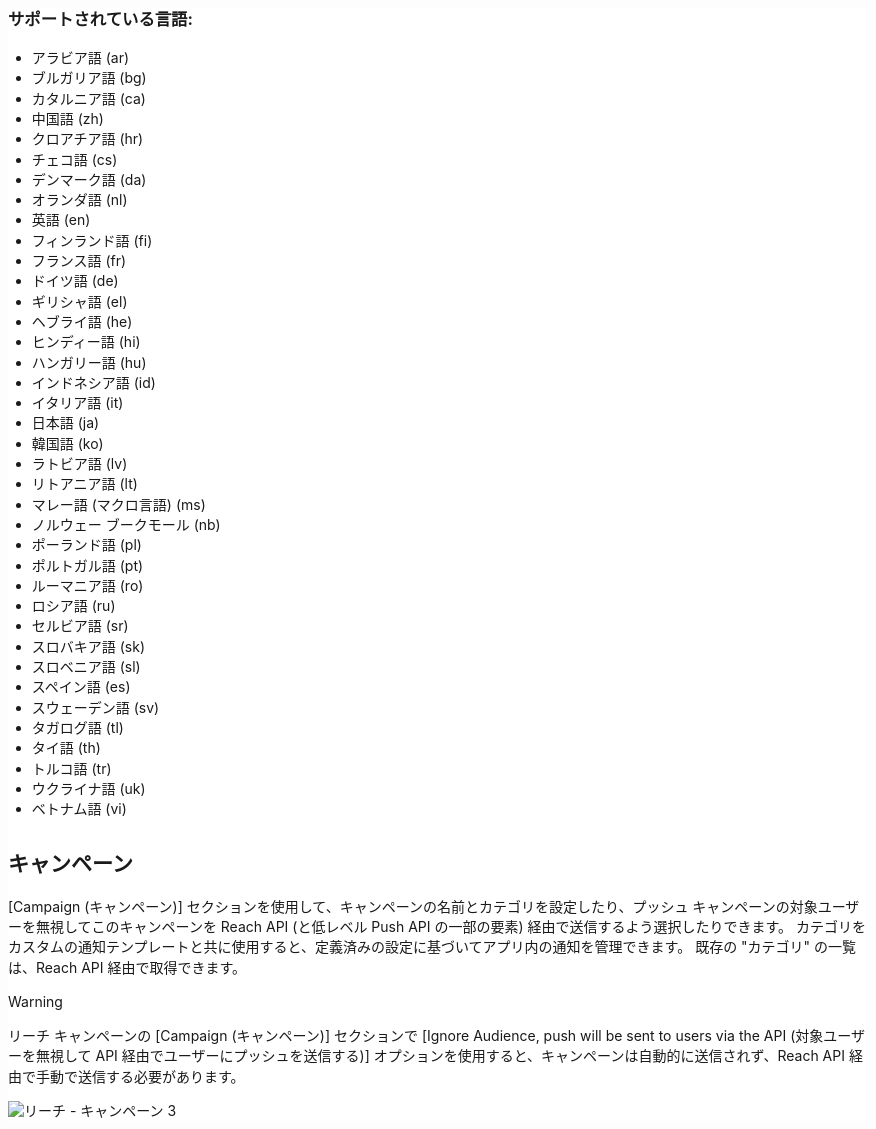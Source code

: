 ### <a name="supported-languages"></a>サポートされている言語:
* アラビア語 (ar) 
* ブルガリア語 (bg) 
* カタルニア語 (ca) 
* 中国語 (zh) 
* クロアチア語 (hr) 
* チェコ語 (cs) 
* デンマーク語 (da) 
* オランダ語 (nl) 
* 英語 (en) 
* フィンランド語 (fi) 
* フランス語 (fr) 
* ドイツ語 (de) 
* ギリシャ語 (el) 
* ヘブライ語 (he) 
* ヒンディー語 (hi) 
* ハンガリー語 (hu) 
* インドネシア語 (id) 
* イタリア語 (it) 
* 日本語 (ja) 
* 韓国語 (ko) 
* ラトビア語 (lv) 
* リトアニア語 (lt) 
* マレー語 (マクロ言語) (ms) 
* ノルウェー ブークモール (nb) 
* ポーランド語 (pl) 
* ポルトガル語 (pt) 
* ルーマニア語 (ro) 
* ロシア語 (ru) 
* セルビア語 (sr) 
* スロバキア語 (sk) 
* スロベニア語 (sl) 
* スペイン語 (es) 
* スウェーデン語 (sv) 
* タガログ語 (tl) 
* タイ語 (th) 
* トルコ語 (tr) 
* ウクライナ語 (uk) 
* ベトナム語 (vi) 

## <a name="campaign"></a>キャンペーン
[Campaign (キャンペーン)] セクションを使用して、キャンペーンの名前とカテゴリを設定したり、プッシュ キャンペーンの対象ユーザーを無視してこのキャンペーンを Reach API (と低レベル Push API の一部の要素) 経由で送信するよう選択したりできます。 カテゴリをカスタムの通知テンプレートと共に使用すると、定義済みの設定に基づいてアプリ内の通知を管理できます。 既存の "カテゴリ" の一覧は、Reach API 経由で取得できます。

> [!WARNING]
> リーチ キャンペーンの [Campaign (キャンペーン)] セクションで [Ignore Audience, push will be sent to users via the API (対象ユーザーを無視して API 経由でユーザーにプッシュを送信する)] オプションを使用すると、キャンペーンは自動的に送信されず、Reach API 経由で手動で送信する必要があります。

![リーチ - キャンペーン 3][22]


[1]: ./media/mobile-engagement-user-interface-navigation/navigation1.png
[2]: ./media/mobile-engagement-user-interface-home/home1.png
[3]: ./media/mobile-engagement-user-interface-home/home2.png
[4]: ./media/mobile-engagement-user-interface-home/home3.png
[5]: ./media/mobile-engagement-user-interface-home/home4.png
[6]: ./media/mobile-engagement-user-interface-home/home5.png
[7]: ./media/mobile-engagement-user-interface-my-account/myaccount1.png
[8]: ./media/mobile-engagement-user-interface-my-account/myaccount2.png
[9]: ./media/mobile-engagement-user-interface-my-account/myaccount3.png
[10]: ./media/mobile-engagement-user-interface-analytics/analytics1.png
[11]: ./media/mobile-engagement-user-interface-analytics/analytics2.png
[12]: ./media/mobile-engagement-user-interface-analytics/analytics3.png
[13]: ./media/mobile-engagement-user-interface-analytics/analytics4.png
[14]: ./media/mobile-engagement-user-interface-monitor/monitor1.png
[15]: ./media/mobile-engagement-user-interface-monitor/monitor2.png
[16]: ./media/mobile-engagement-user-interface-monitor/monitor3.png
[17]: ./media/mobile-engagement-user-interface-monitor/monitor4.png
[18]: ./media/mobile-engagement-user-interface-reach/reach1.png
[19]: ./media/mobile-engagement-user-interface-reach/reach2.png
[20]: ./media/mobile-engagement-user-interface-reach-campaign/Reach-Campaign1.png
[21]: ./media/mobile-engagement-user-interface-reach-campaign/Reach-Campaign2.png
[22]: ./media/mobile-engagement-user-interface-reach-campaign/Reach-Campaign3.png
[23]: ./media/mobile-engagement-user-interface-reach-campaign/Reach-Campaign4.png
[24]: ./media/mobile-engagement-user-interface-reach-campaign/Reach-Campaign5.png
[25]: ./media/mobile-engagement-user-interface-reach-campaign/Reach-Campaign6.png
[26]: ./media/mobile-engagement-user-interface-reach-campaign/Reach-Campaign7.png
[27]: ./media/mobile-engagement-user-interface-reach-campaign/Reach-Campaign8.png
[28]: ./media/mobile-engagement-user-interface-reach-campaign/Reach-Campaign9.png
[29]: ./media/mobile-engagement-user-interface-reach-criterion/Reach-Criterion1.png
[30]: ./media/mobile-engagement-user-interface-reach-content/Reach-Content1.png
[31]: ./media/mobile-engagement-user-interface-reach-content/Reach-Content2.png
[32]: ./media/mobile-engagement-user-interface-reach-content/Reach-Content3.png
[33]: ./media/mobile-engagement-user-interface-reach-content/Reach-Content4.png
[34]: ./media/mobile-engagement-user-interface-dashboard/dashboard1.png
[35]: ./media/mobile-engagement-user-interface-segments/segments1.png
[36]: ./media/mobile-engagement-user-interface-segments/segments2.png
[37]: ./media/mobile-engagement-user-interface-segments/segments3.png
[38]: ./media/mobile-engagement-user-interface-segments/segments4.png
[39]: ./media/mobile-engagement-user-interface-segments/segments5.png
[40]: ./media/mobile-engagement-user-interface-segments/segments6.png
[41]: ./media/mobile-engagement-user-interface-segments/segments7.png
[42]: ./media/mobile-engagement-user-interface-segments/segments8.png
[43]: ./media/mobile-engagement-user-interface-segments/segments9.png
[44]: ./media/mobile-engagement-user-interface-segments/segments10.png
[45]: ./media/mobile-engagement-user-interface-segments/segments11.png
[46]: ./media/mobile-engagement-user-interface-settings/settings1.png
[47]: ./media/mobile-engagement-user-interface-settings/settings2.png
[48]: ./media/mobile-engagement-user-interface-settings/settings3.png
[49]: ./media/mobile-engagement-user-interface-settings/settings4.png
[50]: ./media/mobile-engagement-user-interface-settings/settings5.png
[51]: ./media/mobile-engagement-user-interface-settings/settings6.png
[52]: ./media/mobile-engagement-user-interface-settings/settings7.png
[53]: ./media/mobile-engagement-user-interface-settings/settings8.png
[54]: ./media/mobile-engagement-user-interface-settings/settings9.png
[55]: ./media/mobile-engagement-user-interface-settings/settings10.png
[56]: ./media/mobile-engagement-user-interface-settings/settings11.png
[57]: ./media/mobile-engagement-user-interface-settings/settings12.png
[58]: ./media/mobile-engagement-user-interface-settings/settings13.png
[Link 1]: mobile-engagement-user-interface.md
[Link 2]: mobile-engagement-troubleshooting-guide.md
[Link 3]: mobile-engagement-how-tos.md
[Link 4]: http://go.microsoft.com/fwlink/?LinkID=525553
[Link 5]: http://go.microsoft.com/fwlink/?LinkID=525554
[Link 6]: http://go.microsoft.com/fwlink/?LinkId=525555
[Link 7]: https://account.windowsazure.com/PreviewFeatures
[Link 8]: https://social.msdn.microsoft.com/Forums/azure/home?forum=azuremobileengagement
[Link 9]: http://azure.microsoft.com/services/mobile-engagement/
[Link 10]: http://azure.microsoft.com/documentation/services/mobile-engagement/
[Link 11]: http://azure.microsoft.com/pricing/details/mobile-engagement/
[Link 12]: mobile-engagement-user-interface-navigation.md
[Link 13]: mobile-engagement-user-interface-home.md
[Link 14]: mobile-engagement-user-interface-my-account.md
[Link 15]: mobile-engagement-user-interface-analytics.md
[Link 16]: mobile-engagement-user-interface-monitor.md
[Link 17]: mobile-engagement-user-interface-reach.md
[Link 18]: mobile-engagement-user-interface-segments.md
[Link 19]: mobile-engagement-user-interface-dashboard.md
[Link 20]: mobile-engagement-user-interface-settings.md
[Link 21]: mobile-engagement-troubleshooting-guide-analytics.md
[Link 22]: mobile-engagement-troubleshooting-guide-apis.md
[Link 23]: mobile-engagement-troubleshooting-guide-push-reach.md
[Link 24]: mobile-engagement-troubleshooting-guide-service.md
[Link 25]: mobile-engagement-troubleshooting-guide-sdk.md
[Link 26]: mobile-engagement-troubleshooting-guide-sr-info.md
[Link 27]: mobile-engagement-user-interface-reach-campaign.md
[Link 28]: mobile-engagement-user-interface-reach-criterion.md
[Link 29]: mobile-engagement-user-interface-reach-content.md